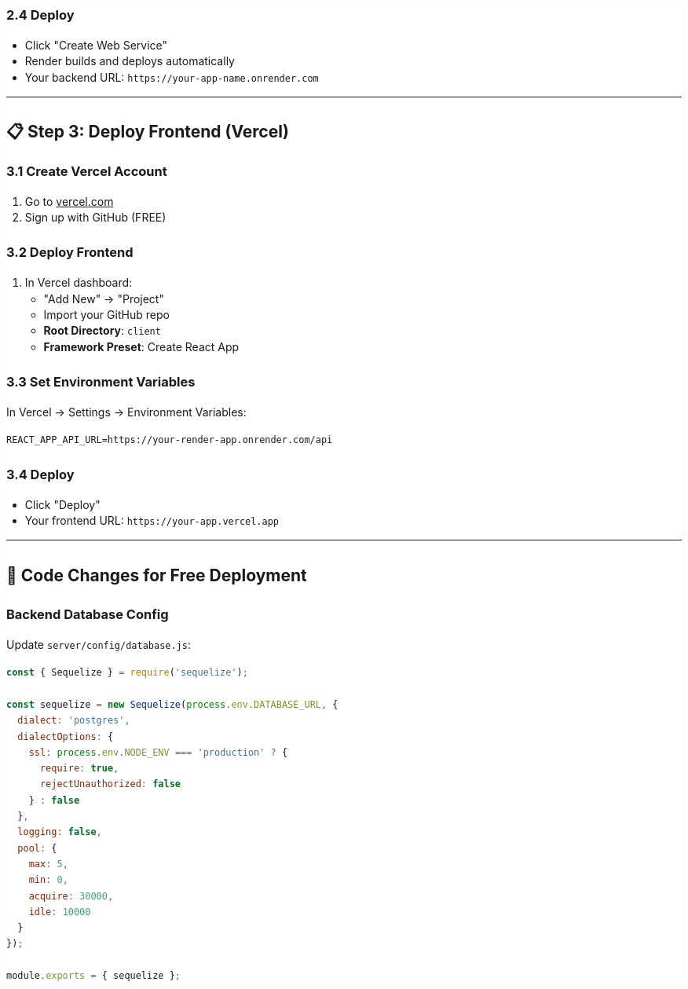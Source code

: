 ### 2.4 Deploy
- Click "Create Web Service"
- Render builds and deploys automatically
- Your backend URL: `https://your-app-name.onrender.com`

---

## 📋 **Step 3: Deploy Frontend (Vercel)**

### 3.1 Create Vercel Account
1. Go to [vercel.com](https://vercel.com)
2. Sign up with GitHub (FREE)

### 3.2 Deploy Frontend
1. In Vercel dashboard:
   - "Add New" → "Project"
   - Import your GitHub repo
   - **Root Directory**: `client`
   - **Framework Preset**: Create React App

### 3.3 Set Environment Variables
In Vercel → Settings → Environment Variables:
```env
REACT_APP_API_URL=https://your-render-app.onrender.com/api
```

### 3.4 Deploy
- Click "Deploy"
- Your frontend URL: `https://your-app.vercel.app`

---

## 🔧 **Code Changes for Free Deployment**

### Backend Database Config
Update `server/config/database.js`:
```javascript
const { Sequelize } = require('sequelize');

const sequelize = new Sequelize(process.env.DATABASE_URL, {
  dialect: 'postgres',
  dialectOptions: {
    ssl: process.env.NODE_ENV === 'production' ? {
      require: true,
      rejectUnauthorized: false
    } : false
  },
  logging: false,
  pool: {
    max: 5,
    min: 0,
    acquire: 30000,
    idle: 10000
  }
});

module.exports = { sequelize };
```
